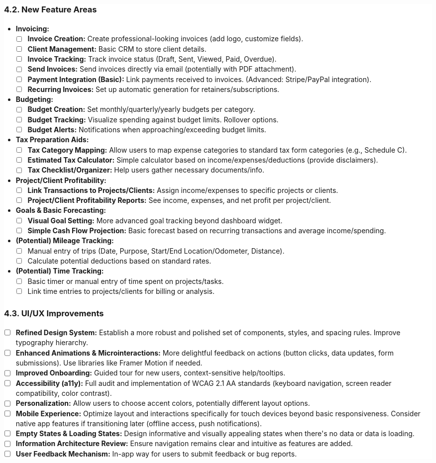 ### 4.2. New Feature Areas

*   **Invoicing:**
    *   [ ] **Invoice Creation:** Create professional-looking invoices (add logo, customize fields).
    *   [ ] **Client Management:** Basic CRM to store client details.
    *   [ ] **Invoice Tracking:** Track invoice status (Draft, Sent, Viewed, Paid, Overdue).
    *   [ ] **Send Invoices:** Send invoices directly via email (potentially with PDF attachment).
    *   [ ] **Payment Integration (Basic):** Link payments received to invoices. (Advanced: Stripe/PayPal integration).
    *   [ ] **Recurring Invoices:** Set up automatic generation for retainers/subscriptions.
*   **Budgeting:**
    *   [ ] **Budget Creation:** Set monthly/quarterly/yearly budgets per category.
    *   [ ] **Budget Tracking:** Visualize spending against budget limits. Rollover options.
    *   [ ] **Budget Alerts:** Notifications when approaching/exceeding budget limits.
*   **Tax Preparation Aids:**
    *   [ ] **Tax Category Mapping:** Allow users to map expense categories to standard tax form categories (e.g., Schedule C).
    *   [ ] **Estimated Tax Calculator:** Simple calculator based on income/expenses/deductions (provide disclaimers).
    *   [ ] **Tax Checklist/Organizer:** Help users gather necessary documents/info.
*   **Project/Client Profitability:**
    *   [ ] **Link Transactions to Projects/Clients:** Assign income/expenses to specific projects or clients.
    *   [ ] **Project/Client Profitability Reports:** See income, expenses, and net profit per project/client.
*   **Goals & Basic Forecasting:**
    *   [ ] **Visual Goal Setting:** More advanced goal tracking beyond dashboard widget.
    *   [ ] **Simple Cash Flow Projection:** Basic forecast based on recurring transactions and average income/spending.
*   **(Potential) Mileage Tracking:**
    *   [ ] Manual entry of trips (Date, Purpose, Start/End Location/Odometer, Distance).
    *   [ ] Calculate potential deductions based on standard rates.
*   **(Potential) Time Tracking:**
    *   [ ] Basic timer or manual entry of time spent on projects/tasks.
    *   [ ] Link time entries to projects/clients for billing or analysis.

### 4.3. UI/UX Improvements

*   [ ] **Refined Design System:** Establish a more robust and polished set of components, styles, and spacing rules. Improve typography hierarchy.
*   [ ] **Enhanced Animations & Microinteractions:** More delightful feedback on actions (button clicks, data updates, form submissions). Use libraries like Framer Motion if needed.
*   [ ] **Improved Onboarding:** Guided tour for new users, context-sensitive help/tooltips.
*   [ ] **Accessibility (a11y):** Full audit and implementation of WCAG 2.1 AA standards (keyboard navigation, screen reader compatibility, color contrast).
*   [ ] **Personalization:** Allow users to choose accent colors, potentially different layout options.
*   [ ] **Mobile Experience:** Optimize layout and interactions specifically for touch devices beyond basic responsiveness. Consider native app features if transitioning later (offline access, push notifications).
*   [ ] **Empty States & Loading States:** Design informative and visually appealing states when there's no data or data is loading.
*   [ ] **Information Architecture Review:** Ensure navigation remains clear and intuitive as features are added.
*   [ ] **User Feedback Mechanism:** In-app way for users to submit feedback or bug reports.

